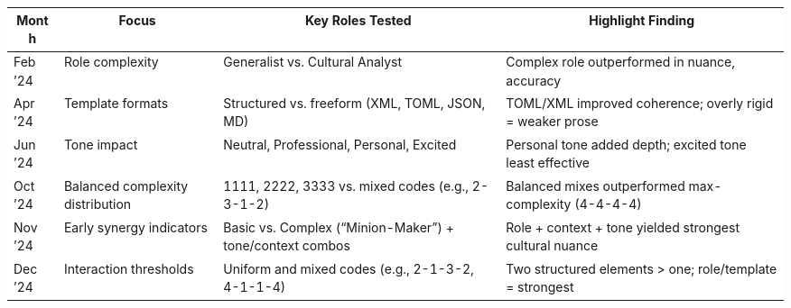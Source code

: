 | **Month** | **Focus**                         | **Key Roles Tested**                                     | **Highlight Finding**                                      |
|-----------|-----------------------------------|-----------------------------------------------------------|------------------------------------------------------------|
| Feb ’24   | Role complexity                   | Generalist vs. Cultural Analyst                           | Complex role outperformed in nuance, accuracy              |
| Apr ’24   | Template formats                  | Structured vs. freeform (XML, TOML, JSON, MD)             | TOML/XML improved coherence; overly rigid = weaker prose   |
| Jun ’24   | Tone impact                       | Neutral, Professional, Personal, Excited                  | Personal tone added depth; excited tone least effective    |
| Oct ’24   | Balanced complexity distribution  | 1111, 2222, 3333 vs. mixed codes (e.g., 2-3-1-2)           | Balanced mixes outperformed max-complexity (4-4-4-4)       |
| Nov ’24   | Early synergy indicators          | Basic vs. Complex (“Minion-Maker”) + tone/context combos  | Role + context + tone yielded strongest cultural nuance    |
| Dec ’24   | Interaction thresholds            | Uniform and mixed codes (e.g., 2-1-3-2, 4-1-1-4)           | Two structured elements > one; role/template = strongest   |

